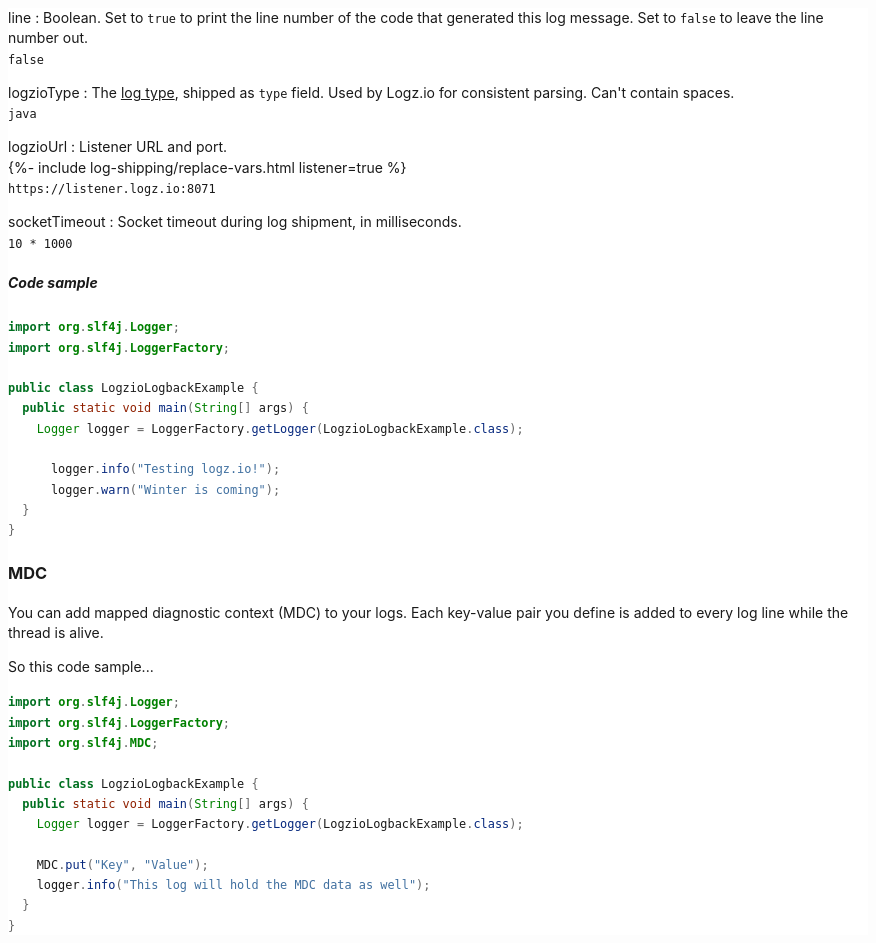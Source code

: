 line
  : Boolean. Set to `true` to print the line number of the code that generated this log message.
    Set to `false` to leave the line number out. <br />
    <span class="default-param">`false`</span>

logzioType
  : The [log type](https://docs.logz.io/user-guide/log-shipping/built-in-log-types.html), shipped as `type` field.
    Used by Logz.io for consistent parsing.
    Can't contain spaces. <br />
    <span class="default-param">`java`</span>

logzioUrl
  : Listener URL and port. <br />
    {%- include log-shipping/replace-vars.html listener=true %} <br />
    <span class="default-param">`https://listener.logz.io:8071`</span>

socketTimeout
  : Socket timeout during log shipment, in milliseconds. <br />
    <span class="default-param">`10 * 1000`</span>


##### Code sample

```java
import org.slf4j.Logger;
import org.slf4j.LoggerFactory;

public class LogzioLogbackExample {
  public static void main(String[] args) {
    Logger logger = LoggerFactory.getLogger(LogzioLogbackExample.class);

      logger.info("Testing logz.io!");
      logger.warn("Winter is coming");
  }
}
```

### MDC

You can add mapped diagnostic context (MDC) to your logs.
Each key-value pair you define is added to every log line while the thread is alive.

So this code sample...

```java
import org.slf4j.Logger;
import org.slf4j.LoggerFactory;
import org.slf4j.MDC;

public class LogzioLogbackExample {
  public static void main(String[] args) {
    Logger logger = LoggerFactory.getLogger(LogzioLogbackExample.class);

    MDC.put("Key", "Value");
    logger.info("This log will hold the MDC data as well");
  }
}
```
